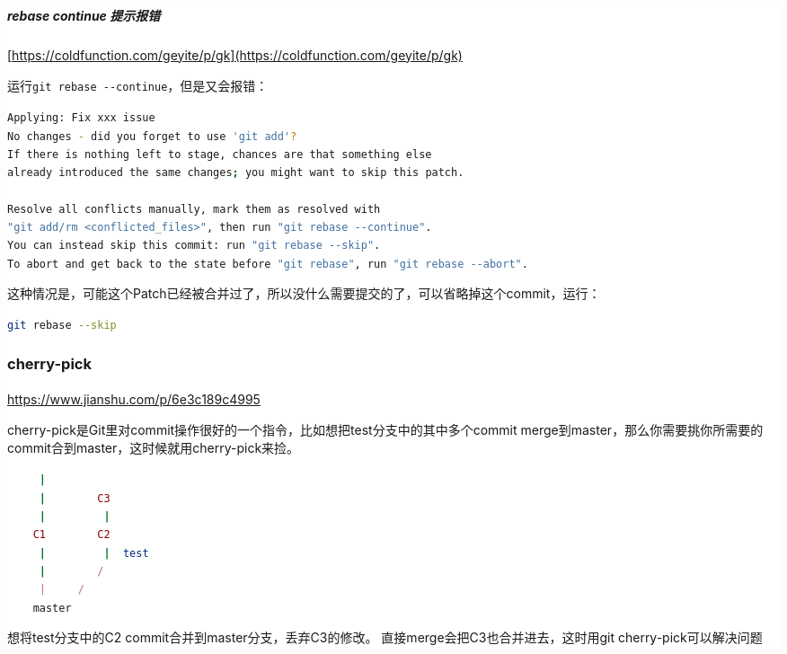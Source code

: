 ##### rebase continue 提示报错

[https://coldfunction.com/geyite/p/gk](https://coldfunction.com/geyite/p/gk)

运行`git rebase --continue`，但是又会报错：

```bash
Applying: Fix xxx issue
No changes - did you forget to use 'git add'?
If there is nothing left to stage, chances are that something else
already introduced the same changes; you might want to skip this patch.

Resolve all conflicts manually, mark them as resolved with
"git add/rm <conflicted_files>", then run "git rebase --continue".
You can instead skip this commit: run "git rebase --skip".
To abort and get back to the state before "git rebase", run "git rebase --abort".
```

这种情况是，可能这个Patch已经被合并过了，所以没什么需要提交的了，可以省略掉这个commit，运行：

```bash
git rebase --skip
```











### cherry-pick

[ https://www.jianshu.com/p/6e3c189c4995 ]( https://www.jianshu.com/p/6e3c189c4995 )



cherry-pick是Git里对commit操作很好的一个指令，比如想把test分支中的其中多个commit merge到master，那么你需要挑你所需要的commit合到master，这时候就用cherry-pick来捡。



```ruby
     |            
     |        C3
     |         |
    C1        C2
     |         |  test
     |        /
     |     /
    master
```





想将test分支中的C2 commit合并到master分支，丢弃C3的修改。
直接merge会把C3也合并进去，这时用git cherry-pick可以解决问题

  
